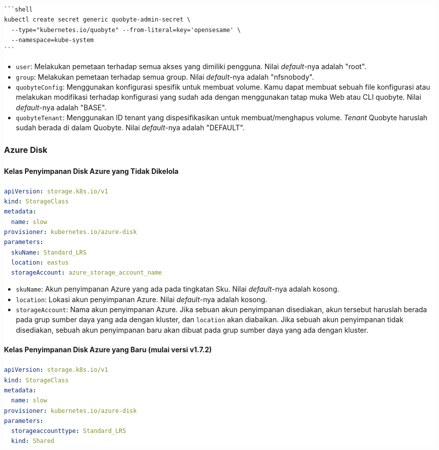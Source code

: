     ```shell
    kubectl create secret generic quobyte-admin-secret \
      --type="kubernetes.io/quobyte" --from-literal=key='opensesame' \
      --namespace=kube-system
    ```

* `user`: Melakukan pemetaan terhadap semua akses yang dimiliki pengguna. 
   Nilai _default_-nya adalah "root".
* `group`: Melakukan pemetaan terhadap semua group. Nilai _default_-nya adalah "nfsnobody".
* `quobyteConfig`: Menggunakan konfigurasi spesifik untuk membuat volume.
  Kamu dapat membuat sebuah file konfigurasi atau melakukan modifikasi terhadap konfigurasi yang sudah ada 
  dengan menggunakan tatap muka Web atau CLI quobyte. Nilai _default_-nya adalah "BASE".
* `quobyteTenant`: Menggunakan ID tenant yang dispesifikasikan untuk membuat/menghapus volume.
  _Tenant_ Quobyte haruslah sudah berada di dalam Quobyte. Nilai _default_-nya adalah "DEFAULT".

### Azure Disk

#### Kelas Penyimpanan Disk Azure yang Tidak Dikelola

```yaml
apiVersion: storage.k8s.io/v1
kind: StorageClass
metadata:
  name: slow
provisioner: kubernetes.io/azure-disk
parameters:
  skuName: Standard_LRS
  location: eastus
  storageAccount: azure_storage_account_name
```

* `skuName`: Akun penyimpanan Azure yang ada pada tingkatan Sku. Nilai _default_-nya adalah kosong.
* `location`: Lokasi akun penyimpanan Azure. Nilai _default_-nya adalah kosong.
* `storageAccount`: Nama akun penyimpanan Azure. Jika sebuan akun penyimpanan disediakan, 
  akun tersebut haruslah berada pada grup sumber daya yang ada dengan kluster, 
  dan `location` akan diabaikan. Jika sebuah akun penyimpanan tidak disediakan, sebuah akun penyimpanan 
  baru akan dibuat pada grup sumber daya yang ada dengan kluster.

#### Kelas Penyimpanan Disk Azure yang Baru (mulai versi v1.7.2)

```yaml
apiVersion: storage.k8s.io/v1
kind: StorageClass
metadata:
  name: slow
provisioner: kubernetes.io/azure-disk
parameters:
  storageaccounttype: Standard_LRS
  kind: Shared
```

